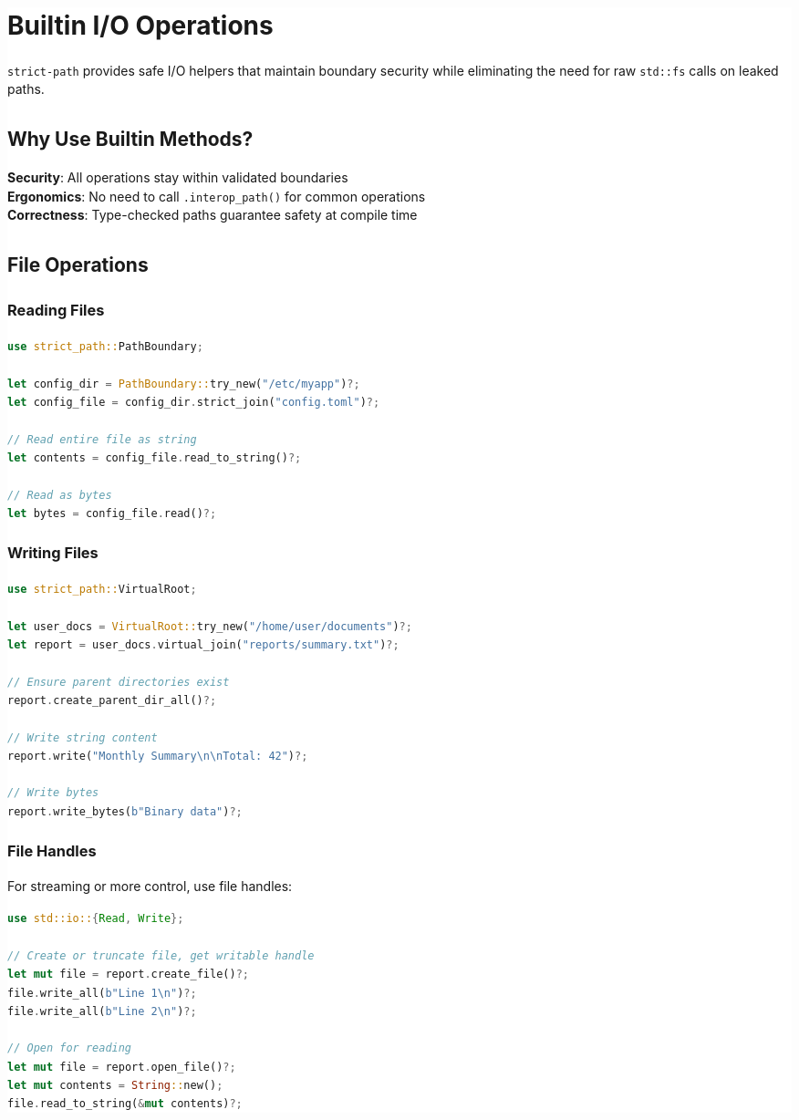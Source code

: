 # Builtin I/O Operations

`strict-path` provides safe I/O helpers that maintain boundary security while eliminating the need for raw `std::fs` calls on leaked paths.

## Why Use Builtin Methods?

**Security**: All operations stay within validated boundaries  
**Ergonomics**: No need to call `.interop_path()` for common operations  
**Correctness**: Type-checked paths guarantee safety at compile time

## File Operations

### Reading Files

```rust
use strict_path::PathBoundary;

let config_dir = PathBoundary::try_new("/etc/myapp")?;
let config_file = config_dir.strict_join("config.toml")?;

// Read entire file as string
let contents = config_file.read_to_string()?;

// Read as bytes
let bytes = config_file.read()?;
```

### Writing Files

```rust
use strict_path::VirtualRoot;

let user_docs = VirtualRoot::try_new("/home/user/documents")?;
let report = user_docs.virtual_join("reports/summary.txt")?;

// Ensure parent directories exist
report.create_parent_dir_all()?;

// Write string content
report.write("Monthly Summary\n\nTotal: 42")?;

// Write bytes
report.write_bytes(b"Binary data")?;
```

### File Handles

For streaming or more control, use file handles:

```rust
use std::io::{Read, Write};

// Create or truncate file, get writable handle
let mut file = report.create_file()?;
file.write_all(b"Line 1\n")?;
file.write_all(b"Line 2\n")?;

// Open for reading
let mut file = report.open_file()?;
let mut contents = String::new();
file.read_to_string(&mut contents)?;
```
